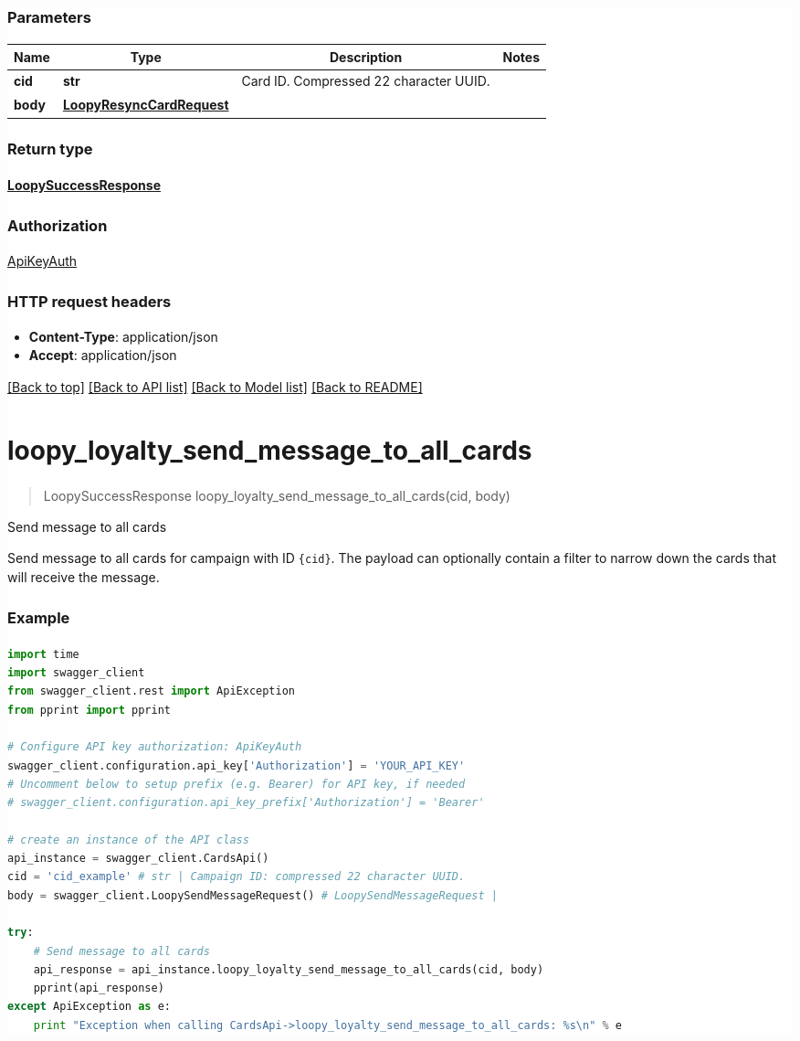 ### Parameters

Name | Type | Description  | Notes
------------- | ------------- | ------------- | -------------
 **cid** | **str**| Card ID. Compressed 22 character UUID. | 
 **body** | [**LoopyResyncCardRequest**](LoopyResyncCardRequest.md)|  | 

### Return type

[**LoopySuccessResponse**](LoopySuccessResponse.md)

### Authorization

[ApiKeyAuth](../README.md#ApiKeyAuth)

### HTTP request headers

 - **Content-Type**: application/json
 - **Accept**: application/json

[[Back to top]](#) [[Back to API list]](../README.md#documentation-for-api-endpoints) [[Back to Model list]](../README.md#documentation-for-models) [[Back to README]](../README.md)

# **loopy_loyalty_send_message_to_all_cards**
> LoopySuccessResponse loopy_loyalty_send_message_to_all_cards(cid, body)

Send message to all cards

Send message to all cards for campaign with ID `{cid}`. The payload can optionally contain a filter to narrow down the cards that will receive the message.

### Example 
```python
import time
import swagger_client
from swagger_client.rest import ApiException
from pprint import pprint

# Configure API key authorization: ApiKeyAuth
swagger_client.configuration.api_key['Authorization'] = 'YOUR_API_KEY'
# Uncomment below to setup prefix (e.g. Bearer) for API key, if needed
# swagger_client.configuration.api_key_prefix['Authorization'] = 'Bearer'

# create an instance of the API class
api_instance = swagger_client.CardsApi()
cid = 'cid_example' # str | Campaign ID: compressed 22 character UUID.
body = swagger_client.LoopySendMessageRequest() # LoopySendMessageRequest | 

try: 
    # Send message to all cards
    api_response = api_instance.loopy_loyalty_send_message_to_all_cards(cid, body)
    pprint(api_response)
except ApiException as e:
    print "Exception when calling CardsApi->loopy_loyalty_send_message_to_all_cards: %s\n" % e
```
